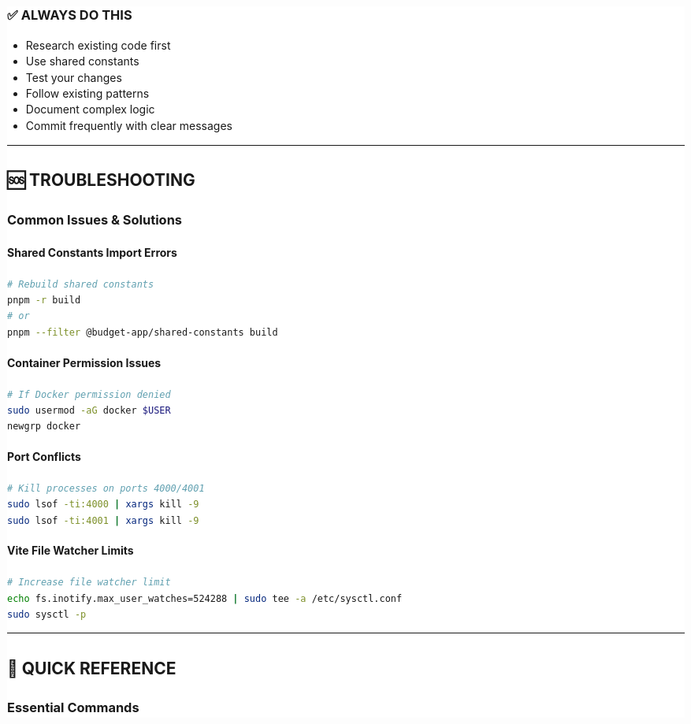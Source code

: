 ### **✅ ALWAYS DO THIS**

- Research existing code first
- Use shared constants
- Test your changes
- Follow existing patterns
- Document complex logic
- Commit frequently with clear messages

---

## 🆘 **TROUBLESHOOTING**

### **Common Issues & Solutions**

#### **Shared Constants Import Errors**

```bash
# Rebuild shared constants
pnpm -r build
# or
pnpm --filter @budget-app/shared-constants build
```

#### **Container Permission Issues**

```bash
# If Docker permission denied
sudo usermod -aG docker $USER
newgrp docker
```

#### **Port Conflicts**

```bash
# Kill processes on ports 4000/4001
sudo lsof -ti:4000 | xargs kill -9
sudo lsof -ti:4001 | xargs kill -9
```

#### **Vite File Watcher Limits**

```bash
# Increase file watcher limit
echo fs.inotify.max_user_watches=524288 | sudo tee -a /etc/sysctl.conf
sudo sysctl -p
```

---

## 🎯 **QUICK REFERENCE**

### **Essential Commands**
